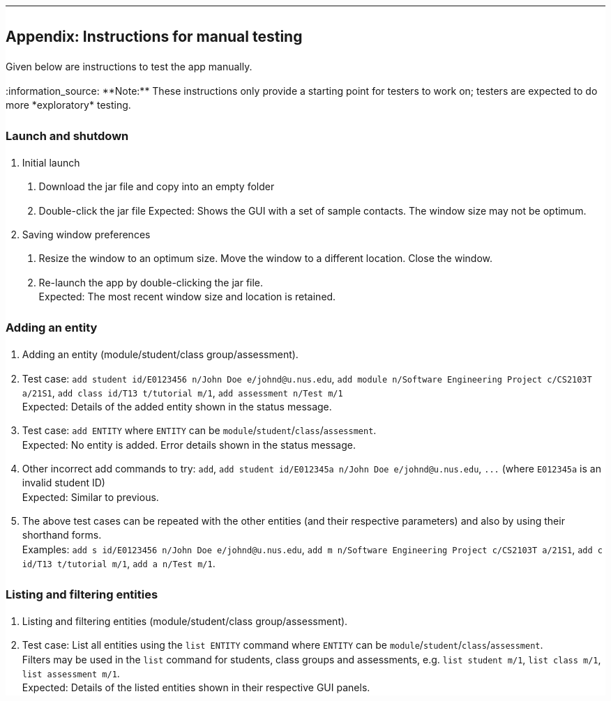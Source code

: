 --------------------------------------------------------------------------------------------------------------------

## **Appendix: Instructions for manual testing**

Given below are instructions to test the app manually.

<div markdown="span" class="alert alert-info">:information_source: **Note:** These instructions only provide a starting point for testers to work on;
testers are expected to do more *exploratory* testing.

</div>

### Launch and shutdown

1. Initial launch

   1. Download the jar file and copy into an empty folder

   1. Double-click the jar file Expected: Shows the GUI with a set of sample contacts. The window size may not be optimum.

1. Saving window preferences

   1. Resize the window to an optimum size. Move the window to a different location. Close the window.

   1. Re-launch the app by double-clicking the jar file.<br>
       Expected: The most recent window size and location is retained.


### Adding an entity

1. Adding an entity (module/student/class group/assessment).

  1. Test case: `add student id/E0123456 n/John Doe e/johnd@u.nus.edu`, `add module n/Software Engineering Project c/CS2103T a/21S1`, `add class id/T13 t/tutorial m/1`, `add assessment n/Test m/1`<br>
     Expected: Details of the added entity shown in the status message.

  1. Test case: `add ENTITY` where `ENTITY` can be `module`/`student`/`class`/`assessment`.<br>
     Expected: No entity is added. Error details shown in the status message.

  1. Other incorrect add commands to try: `add`, `add student id/E012345a n/John Doe e/johnd@u.nus.edu`, `...` (where `E012345a` is an invalid student ID)<br>
     Expected: Similar to previous.

  1. The above test cases can be repeated with the other entities (and their respective parameters) and also by using their shorthand forms.<br>
     Examples: `add s id/E0123456 n/John Doe e/johnd@u.nus.edu`, `add m n/Software Engineering Project c/CS2103T a/21S1`, `add c id/T13 t/tutorial m/1`, `add a n/Test m/1`.

### Listing and filtering entities

1. Listing and filtering entities (module/student/class group/assessment).

  1. Test case: List all entities using the `list ENTITY` command where `ENTITY` can be `module`/`student`/`class`/`assessment`.<br>
     Filters may be used in the `list` command for students, class groups and assessments, e.g. `list student m/1`, `list class m/1`, `list assessment m/1`.<br>
     Expected: Details of the listed entities shown in their respective GUI panels.
